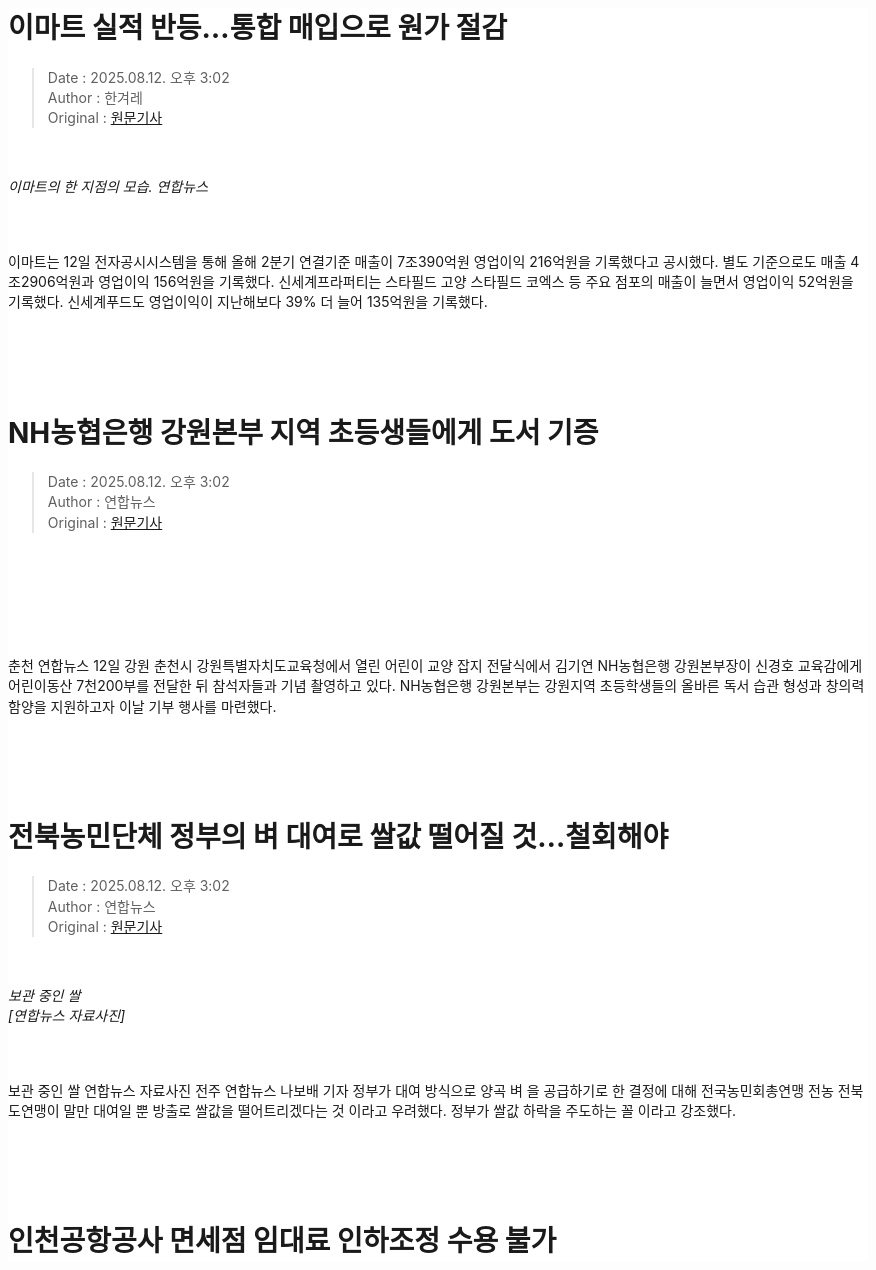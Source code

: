   
# 이마트 실적 반등…통합 매입으로 원가 절감  
  
> Date : 2025.08.12. 오후 3:02  
> Author : 한겨레  
> Original : [원문기사](https://n.news.naver.com/mnews/article/028/0002760758?sid=101)  
<br/>  
  
<img alt="이마트의 한 지점의 모습. 연합뉴스" class="_LAZY_LOADING _LAZY_LOADING_INIT_HIDE" src="https://imgnews.pstatic.net/image/028/2025/08/12/0002760758_001_20250812150216952.jpg?type=w860" id="img1" style="display: none;"></img><em class="img_desc">이마트의 한 지점의 모습. 연합뉴스</em>  
<br/><br/>  
  
이마트는 12일 전자공시시스템을 통해 올해 2분기 연결기준 매출이 7조390억원 영업이익 216억원을 기록했다고 공시했다.
별도 기준으로도 매출 4조2906억원과 영업이익 156억원을 기록했다.
신세계프라퍼티는 스타필드 고양 스타필드 코엑스 등 주요 점포의 매출이 늘면서 영업이익 52억원을 기록했다.
신세계푸드도 영업이익이 지난해보다 39% 더 늘어 135억원을 기록했다.  
<br/><br/><br/>  

  
# NH농협은행 강원본부 지역 초등생들에게 도서 기증  
  
> Date : 2025.08.12. 오후 3:02  
> Author : 연합뉴스  
> Original : [원문기사](https://n.news.naver.com/mnews/article/001/0015561979?sid=101)  
<br/>  
  
<img alt="" class="_LAZY_LOADING _LAZY_LOADING_INIT_HIDE" src="https://imgnews.pstatic.net/image/001/2025/08/12/PYH2025081214070006200_P4_20250812150233102.jpg?type=w860" id="img1" style="display: none;"></img>  
<br/><br/>  
  
춘천 연합뉴스 12일 강원 춘천시 강원특별자치도교육청에서 열린 어린이 교양 잡지 전달식에서 김기연 NH농협은행 강원본부장이 신경호 교육감에게 어린이동산 7천200부를 전달한 뒤 참석자들과 기념 촬영하고 있다. NH농협은행 강원본부는 강원지역 초등학생들의 올바른 독서 습관 형성과 창의력 함양을 지원하고자 이날 기부 행사를 마련했다.  
<br/><br/><br/>  

  
# 전북농민단체 정부의 벼 대여로 쌀값 떨어질 것…철회해야  
  
> Date : 2025.08.12. 오후 3:02  
> Author : 연합뉴스  
> Original : [원문기사](https://n.news.naver.com/mnews/article/001/0015561978?sid=101)  
<br/>  
  
<img alt="보관 중인 쌀[연합뉴스 자료사진]" class="_LAZY_LOADING _LAZY_LOADING_INIT_HIDE" src="https://imgnews.pstatic.net/image/001/2025/08/12/PYH2025080414350006100_P4_20250812150231015.jpg?type=w860" id="img1" style="display: none;"></img><em class="img_desc">보관 중인 쌀<br/>[연합뉴스 자료사진]</em>  
<br/><br/>  
  
보관 중인 쌀 연합뉴스 자료사진 전주 연합뉴스 나보배 기자 정부가 대여 방식으로 양곡 벼 을 공급하기로 한 결정에 대해 전국농민회총연맹 전농 전북도연맹이 말만 대여일 뿐 방출로 쌀값을 떨어트리겠다는 것 이라고 우려했다.
정부가 쌀값 하락을 주도하는 꼴 이라고 강조했다.  
<br/><br/><br/>  

  
# 인천공항공사 면세점 임대료 인하조정 수용 불가  
  